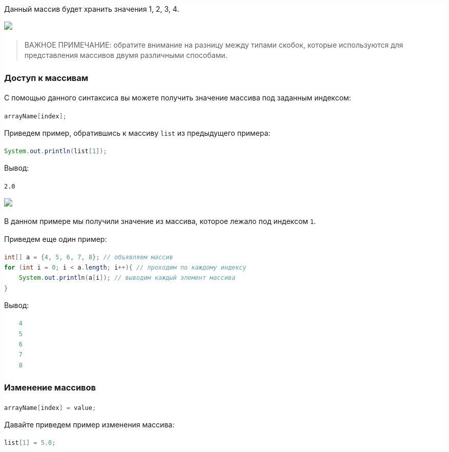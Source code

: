 Данный массив будет хранить значения 1, 2, 3, 4.

![](https://user-images.githubusercontent.com/4215285/71383896-8363f900-25ef-11ea-9335-e7a195397ea7.jpeg)

> ВАЖНОЕ ПРИМЕЧАНИЕ: обратите внимание на разницу между типами скобок,
> которые используются для представления массивов двумя различными способами.

### Доступ к массивам

С помощью данного синтаксиса вы можете получить значение массива под заданным индексом:

```java
arrayName[index];
```

Приведем пример, обратившись к массиву `list` из предыдущего примера:

```java
System.out.println(list[1]);
```

Вывод:
```
2.0
```

![](https://user-images.githubusercontent.com/4215285/71383895-82cb6280-25ef-11ea-8a8d-3147a61f1ff7.jpeg)

В данном примере мы получили значение из массива, которое лежало под индексом `1`.

Приведем еще один пример:

```java
int[] a = {4, 5, 6, 7, 8}; // объявляем массив
for (int i = 0; i < a.length; i++){ // проходим по каждому индексу
    System.out.println(a[i]); // выводим каждый элемент массива
}
```

Вывод:

```java
    4
    5
    6
    7
    8
```

### Изменение массивов

```java
arrayName[index] = value; 
```

Давайте приведем пример изменения массива:

```java
list[1] = 5.0; 
```
